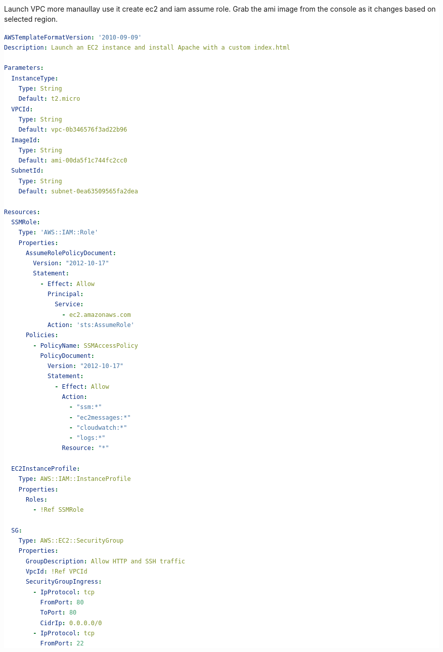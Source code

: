 
Launch VPC more manaullay use it create ec2 and iam assume role.
Grab the ami image from the console as it changes based on selected region.

```yaml
AWSTemplateFormatVersion: '2010-09-09'
Description: Launch an EC2 instance and install Apache with a custom index.html

Parameters:
  InstanceType:
    Type: String
    Default: t2.micro
  VPCId:
    Type: String
    Default: vpc-0b346576f3ad22b96
  ImageId:
    Type: String
    Default: ami-00da5f1c744fc2cc0
  SubnetId:
    Type: String
    Default: subnet-0ea63509565fa2dea

Resources:
  SSMRole:
    Type: 'AWS::IAM::Role'
    Properties:
      AssumeRolePolicyDocument:
        Version: "2012-10-17"
        Statement:
          - Effect: Allow
            Principal:
              Service: 
                - ec2.amazonaws.com
            Action: 'sts:AssumeRole'
      Policies:
        - PolicyName: SSMAccessPolicy
          PolicyDocument:
            Version: "2012-10-17"
            Statement:
              - Effect: Allow
                Action:
                  - "ssm:*"
                  - "ec2messages:*"
                  - "cloudwatch:*"
                  - "logs:*"
                Resource: "*"

  EC2InstanceProfile:
    Type: AWS::IAM::InstanceProfile
    Properties:
      Roles:
        - !Ref SSMRole 

  SG:
    Type: AWS::EC2::SecurityGroup
    Properties:
      GroupDescription: Allow HTTP and SSH traffic
      VpcId: !Ref VPCId
      SecurityGroupIngress:
        - IpProtocol: tcp
          FromPort: 80
          ToPort: 80
          CidrIp: 0.0.0.0/0
        - IpProtocol: tcp
          FromPort: 22
```
